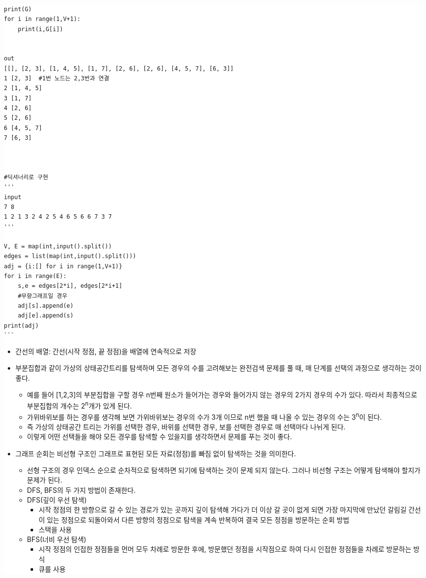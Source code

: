     print(G)
    for i in range(1,V+1):
        print(i,G[i])
    
        
    out
    [[], [2, 3], [1, 4, 5], [1, 7], [2, 6], [2, 6], [4, 5, 7], [6, 3]]
    1 [2, 3]  #1번 노드는 2,3번과 연결
    2 [1, 4, 5]
    3 [1, 7]
    4 [2, 6]
    5 [2, 6]
    6 [4, 5, 7]
    7 [6, 3]
    
    
    
    #딕셔너리로 구현
    '''
    input
    7 8
    1 2 1 3 2 4 2 5 4 6 5 6 6 7 3 7
    '''
    
    V, E = map(int,input().split())
    edges = list(map(int,input().split()))
    adj = {i:[] for i in range(1,V+1)}
    for i in range(E):
        s,e = edges[2*i], edges[2*i+1]
        #무향그래프일 경우
        adj[s].append(e)
        adj[e].append(s)
    print(adj)
    ```
  
  - 간선의 배열: 간선(시작 정점, 끝 정점)을 배열에 연속적으로 저장 



- 부분집합과 같이 가상의 상태공간트리를 탐색하며 모든 경우의 수를 고려해보는 완전검색 문제를 풀 때,   매 단계를 선택의 과정으로 생각하는 것이 좋다.
  - 예를 들어 [1,2,3]의 부분집합을 구할 경우 n번째 원소가 들어가는 경우와 들어가지 않는 경우의 2가지 경우의 수가 있다. 따라서 최종적으로 부분집합의 개수는 2<sup>n</sup>개가 있게 된다.
  - 가위바위보를 하는 경우를 생각해 보면 가위바위보는 경우의 수가 3개 이므로 n번 했을 때 나올 수 있는 경우의 수는 3<sup>n</sup>이 된다.
  - 즉 가상의 상태공간 트리는 가위를 선택한 경우, 바위를 선택한 경우, 보를 선택한 경우로 매 선택마다 나뉘게 된다.
  - 이렇게 어떤 선택들을 해야 모든 경우를 탐색할 수 있을지를 생각하면서 문제를 푸는 것이 좋다.



- 그래프 순회는 비선형 구조인 그래프로 표현된 모든 자료(정점)를 빠짐 없이 탐색하는 것을 의미한다.
  - 선형 구조의 경우 인덱스 순으로 순차적으로 탐색하면 되기에 탐색하는 것이 문제 되지 않는다. 그러나 비선형 구조는 어떻게 탐색해야 할지가 문제가 된다.
  - DFS, BFS의 두 가지 방법이 존재한다.
  - DFS(깊이 우선 탐색)
    - 시작 정점의 한 방향으로 갈 수 있는 경로가 있는 곳까지 깊이 탐색해 가다가 더 이상 갈 곳이 없게 되면 가장 마지막에 만났던 갈림길 간선이 있는 정점으로 되돌아와서 다른 방향의 정점으로 탐색을 계속 반복하여 결국 모든 정점을 방문하는 순회 방법
    - 스택을 사용
  - BFS(너비 우선 탐색)
    - 시작 정점의 인접한 정점들을 먼머 모두 차례로 방문한 후에, 방문했던 정점을 시작점으로 하여 다시 인접한 정점들을 차례로 방문하는 방식
    - 큐를 사용

